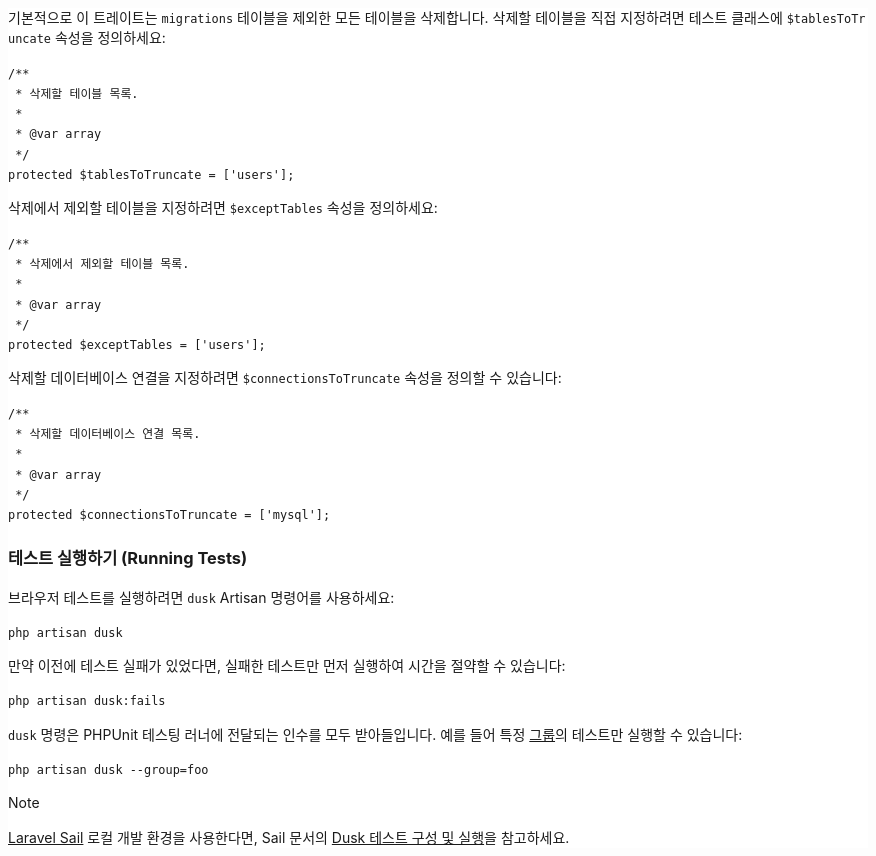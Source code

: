 기본적으로 이 트레이트는 `migrations` 테이블을 제외한 모든 테이블을 삭제합니다. 삭제할 테이블을 직접 지정하려면 테스트 클래스에 `$tablesToTruncate` 속성을 정의하세요:

```
/**
 * 삭제할 테이블 목록.
 *
 * @var array
 */
protected $tablesToTruncate = ['users'];
```

삭제에서 제외할 테이블을 지정하려면 `$exceptTables` 속성을 정의하세요:

```
/**
 * 삭제에서 제외할 테이블 목록.
 *
 * @var array
 */
protected $exceptTables = ['users'];
```

삭제할 데이터베이스 연결을 지정하려면 `$connectionsToTruncate` 속성을 정의할 수 있습니다:

```
/**
 * 삭제할 데이터베이스 연결 목록.
 *
 * @var array
 */
protected $connectionsToTruncate = ['mysql'];
```

<a name="running-tests"></a>
### 테스트 실행하기 (Running Tests)

브라우저 테스트를 실행하려면 `dusk` Artisan 명령어를 사용하세요:

```shell
php artisan dusk
```

만약 이전에 테스트 실패가 있었다면, 실패한 테스트만 먼저 실행하여 시간을 절약할 수 있습니다:

```shell
php artisan dusk:fails
```

`dusk` 명령은 PHPUnit 테스팅 러너에 전달되는 인수를 모두 받아들입니다. 예를 들어 특정 [그룹](https://phpunit.readthedocs.io/en/9.5/annotations.html#group)의 테스트만 실행할 수 있습니다:

```shell
php artisan dusk --group=foo
```

> [!NOTE]
> [Laravel Sail](/docs/9.x/sail) 로컬 개발 환경을 사용한다면, Sail 문서의 [Dusk 테스트 구성 및 실행](/docs/9.x/sail#laravel-dusk)을 참고하세요.
